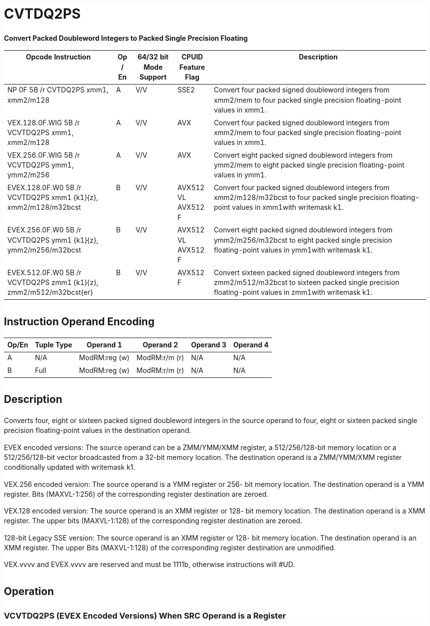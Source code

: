 # CVTDQ2PS

**Convert Packed Doubleword Integers to Packed Single Precision Floating**

| Opcode Instruction                                                 | Op / En | 64/32 bit Mode Support | CPUID Feature Flag | Description                                                                                                                                                 |
| ------------------------------------------------------------------ | ------- | ---------------------- | ------------------ | ----------------------------------------------------------------------------------------------------------------------------------------------------------- |
| NP 0F 5B /r CVTDQ2PS xmm1, xmm2/m128                               | A       | V/V                    | SSE2               | Convert four packed signed doubleword integers from xmm2/mem to four packed single precision floating-point values in xmm1.                                 |
| VEX.128.0F.WIG 5B /r VCVTDQ2PS xmm1, xmm2/m128                     | A       | V/V                    | AVX                | Convert four packed signed doubleword integers from xmm2/mem to four packed single precision floating-point values in xmm1.                                 |
| VEX.256.0F.WIG 5B /r VCVTDQ2PS ymm1, ymm2/m256                     | A       | V/V                    | AVX                | Convert eight packed signed doubleword integers from ymm2/mem to eight packed single precision floating-point values in ymm1.                               |
| EVEX.128.0F.W0 5B /r VCVTDQ2PS xmm1 {k1}{z}, xmm2/m128/m32bcst     | B       | V/V                    | AVX512VL AVX512F   | Convert four packed signed doubleword integers from xmm2/m128/m32bcst to four packed single precision floating-point values in xmm1with writemask k1.       |
| EVEX.256.0F.W0 5B /r VCVTDQ2PS ymm1 {k1}{z}, ymm2/m256/m32bcst     | B       | V/V                    | AVX512VL AVX512F   | Convert eight packed signed doubleword integers from ymm2/m256/m32bcst to eight packed single precision floating-point values in ymm1with writemask k1.     |
| EVEX.512.0F.W0 5B /r VCVTDQ2PS zmm1 {k1}{z}, zmm2/m512/m32bcst{er} | B       | V/V                    | AVX512F            | Convert sixteen packed signed doubleword integers from zmm2/m512/m32bcst to sixteen packed single precision floating-point values in zmm1with writemask k1. |

## Instruction Operand Encoding

| Op/En | Tuple Type | Operand 1     | Operand 2     | Operand 3 | Operand 4 |
| ----- | ---------- | ------------- | ------------- | --------- | --------- |
| A     | N/A        | ModRM:reg (w) | ModRM:r/m (r) | N/A       | N/A       |
| B     | Full       | ModRM:reg (w) | ModRM:r/m (r) | N/A       | N/A       |

## Description

Converts four, eight or sixteen packed signed doubleword integers in the source operand to four, eight or sixteen packed single precision floating-point values in the destination operand.

EVEX encoded versions: The source operand can be a ZMM/YMM/XMM register, a 512/256/128-bit memory location or a 512/256/128-bit vector broadcasted from a 32-bit memory location. The destination operand is a ZMM/YMM/XMM register conditionally updated with writemask k1.

VEX.256 encoded version: The source operand is a YMM register or 256- bit memory location. The destination operand is a YMM register. Bits (MAXVL-1:256) of the corresponding register destination are zeroed.

VEX.128 encoded version: The source operand is an XMM register or 128- bit memory location. The destination operand is a XMM register. The upper bits (MAXVL-1:128) of the corresponding register destination are zeroed.

128-bit Legacy SSE version: The source operand is an XMM register or 128- bit memory location. The destination operand is an XMM register. The upper Bits (MAXVL-1:128) of the corresponding register destination are unmodified.

VEX.vvvv and EVEX.vvvv are reserved and must be 1111b, otherwise instructions will #​​​UD.

## Operation

### VCVTDQ2PS (EVEX Encoded Versions) When SRC Operand is a Register
